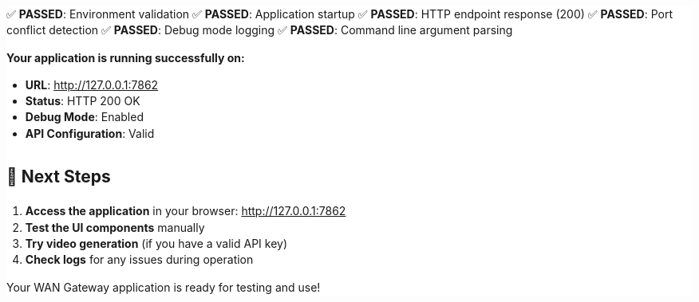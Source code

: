 ✅ **PASSED**: Environment validation
✅ **PASSED**: Application startup
✅ **PASSED**: HTTP endpoint response (200)
✅ **PASSED**: Port conflict detection
✅ **PASSED**: Debug mode logging
✅ **PASSED**: Command line argument parsing

**Your application is running successfully on:**
- **URL**: http://127.0.0.1:7862
- **Status**: HTTP 200 OK
- **Debug Mode**: Enabled
- **API Configuration**: Valid

## 🎉 Next Steps

1. **Access the application** in your browser: http://127.0.0.1:7862
2. **Test the UI components** manually
3. **Try video generation** (if you have a valid API key)
4. **Check logs** for any issues during operation

Your WAN Gateway application is ready for testing and use!